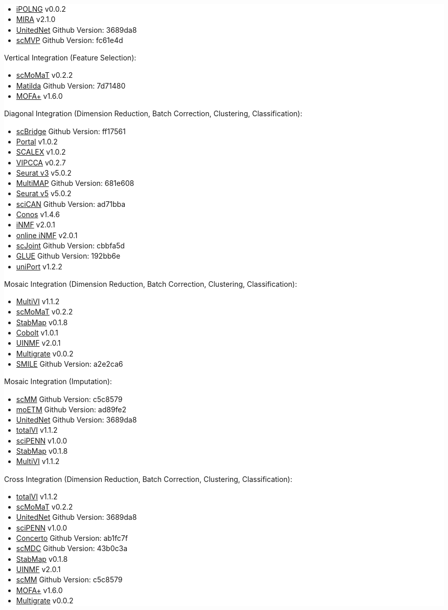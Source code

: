 - [iPOLNG](https://github.com/cuhklinlab/iPoLNG) v0.0.2
- [MIRA](https://github.com/cistrome/MIRA) v2.1.0
- [UnitedNet](https://github.com/LiuLab-Bioelectronics-Harvard/UnitedNet) Github Version: 3689da8
- [scMVP](https://github.com/bm2-lab/scMVP) Github Version: fc61e4d

Vertical Integration (Feature Selection):
- [scMoMaT](https://github.com/PeterZZQ/scMoMaT) v0.2.2
- [Matilda](https://github.com/PYangLab/Matilda) Github Version: 7d71480
- [MOFA+](https://biofam.github.io/MOFA2/) v1.6.0
  
Diagonal Integration (Dimension Reduction, Batch Correction, Clustering, Classification):
- [scBridge](https://github.com/XLearning-SCU/scBridge) Github Version: ff17561
- [Portal](https://github.com/YangLabHKUST/Portal) v1.0.2
- [SCALEX](https://github.com/jsxlei/SCALEX) v1.0.2
- [VIPCCA](https://github.com/jhu99/vipcca) v0.2.7
- [Seurat v3](https://satijalab.org/seurat/articles/seurat5_atacseq_integration_vignette) v5.0.2
- [MultiMAP](https://github.com/Teichlab/MultiMAP) Github Version: 681e608
- [Seurat v5](https://satijalab.org/seurat/articles/seurat5_integration_bridge) v5.0.2
- [sciCAN](https://github.com/rpmccordlab/sciCAN) Github Version: ad71bba 
- [Conos](https://github.com/kharchenkolab/conos) v1.4.6
- [iNMF](https://github.com/welch-lab/liger) v2.0.1
- [online iNMF](http://htmlpreview.github.io/?https://github.com/welch-lab/liger/blob/master/vignettes/UINMF_vignette.html) v2.0.1
- [scJoint](https://github.com/SydneyBioX/scJoint)  Github Version: cbbfa5d
- [GLUE](https://github.com/tanlabcode/GLUER) Github Version: 192bb6e
- [uniPort](https://uniport.readthedocs.io/en/latest/index.html) v1.2.2

Mosaic Integration (Dimension Reduction, Batch Correction, Clustering, Classification):
- [MultiVI](https://docs.scvi-tools.org/en/stable/tutorials/notebooks/multimodal/MultiVI_tutorial.html) v1.1.2
- [scMoMaT](https://github.com/PeterZZQ/scMoMaT) v0.2.2
- [StabMap](https://github.com/MarioniLab/StabMap) v0.1.8
- [Cobolt](https://github.com/epurdom/cobolt) v1.0.1
- [UINMF](http://htmlpreview.github.io/?https://github.com/welch-lab/liger/blob/master/vignettes/UINMF_vignette.html) v2.0.1
- [Multigrate](https://multigrate.readthedocs.io/en/latest/index.html) v0.0.2
- [SMILE](https://github.com/rpmccordlab/SMILE) Github Version: a2e2ca6

Mosaic Integration (Imputation):
- [scMM](https://github.com/kodaim1115/scMM) Github Version: c5c8579
- [moETM](https://github.com/manqizhou/moETM) Github Version: ad89fe2
- [UnitedNet](https://github.com/LiuLab-Bioelectronics-Harvard/UnitedNet) Github Version: 3689da8
- [totalVI](https://docs.scvi-tools.org/en/stable/tutorials/notebooks/multimodal/totalVI.html) v1.1.2
- [sciPENN](https://github.com/jlakkis/sciPENN) v1.0.0
- [StabMap](https://github.com/MarioniLab/StabMap) v0.1.8
- [MultiVI](https://docs.scvi-tools.org/en/stable/tutorials/notebooks/multimodal/MultiVI_tutorial.html) v1.1.2
  
Cross Integration (Dimension Reduction, Batch Correction, Clustering, Classification):
- [totalVI](https://docs.scvi-tools.org/en/stable/tutorials/notebooks/multimodal/totalVI.html) v1.1.2
- [scMoMaT](https://github.com/PeterZZQ/scMoMaT) v0.2.2
- [UnitedNet](https://github.com/LiuLab-Bioelectronics-Harvard/UnitedNet) Github Version: 3689da8
- [sciPENN](https://github.com/jlakkis/sciPENN) v1.0.0
- [Concerto](https://github.com/melobio/Concerto-reproducibility) Github Version: ab1fc7f
- [scMDC](https://github.com/xianglin226/scMDC/tree/v1.0.0) Github Version:  43b0c3a
- [StabMap](https://github.com/MarioniLab/StabMap) v0.1.8
- [UINMF](http://htmlpreview.github.io/?https://github.com/welch-lab/liger/blob/master/vignettes/UINMF_vignette.html) v2.0.1
- [scMM](https://github.com/kodaim1115/scMM) Github Version: c5c8579
- [MOFA+](https://biofam.github.io/MOFA2/) v1.6.0
- [Multigrate](https://multigrate.readthedocs.io/en/latest/index.html) v0.0.2
